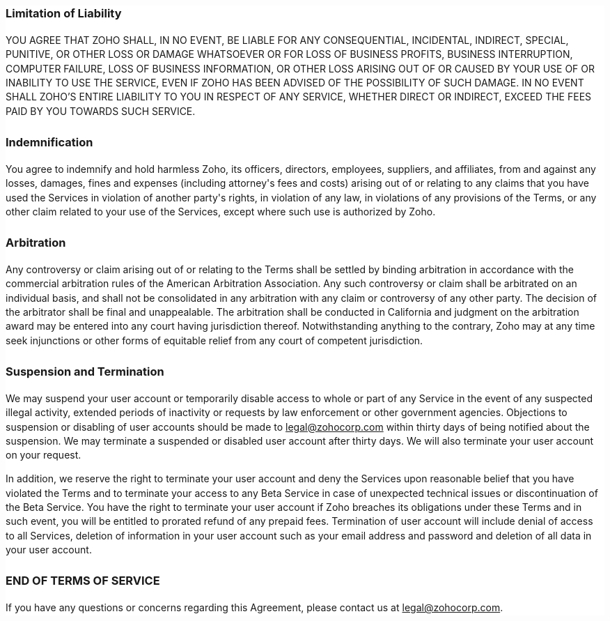 ### Limitation of Liability

YOU AGREE THAT ZOHO SHALL, IN NO EVENT, BE LIABLE FOR ANY CONSEQUENTIAL, INCIDENTAL, INDIRECT, SPECIAL, PUNITIVE, OR OTHER LOSS OR DAMAGE WHATSOEVER OR FOR LOSS OF BUSINESS PROFITS, BUSINESS INTERRUPTION, COMPUTER FAILURE, LOSS OF BUSINESS INFORMATION, OR OTHER LOSS ARISING OUT OF OR CAUSED BY YOUR USE OF OR INABILITY TO USE THE SERVICE, EVEN IF ZOHO HAS BEEN ADVISED OF THE POSSIBILITY OF SUCH DAMAGE. IN NO EVENT SHALL ZOHO’S ENTIRE LIABILITY TO YOU IN RESPECT OF ANY SERVICE, WHETHER DIRECT OR INDIRECT, EXCEED THE FEES PAID BY YOU TOWARDS SUCH SERVICE.

### Indemnification

You agree to indemnify and hold harmless Zoho, its officers, directors, employees, suppliers, and affiliates, from and against any losses, damages, fines and expenses (including attorney's fees and costs) arising out of or relating to any claims that you have used the Services in violation of another party's rights, in violation of any law, in violations of any provisions of the Terms, or any other claim related to your use of the Services, except where such use is authorized by Zoho.

### Arbitration

Any controversy or claim arising out of or relating to the Terms shall be settled by binding arbitration in accordance with the commercial arbitration rules of the American Arbitration Association. Any such controversy or claim shall be arbitrated on an individual basis, and shall not be consolidated in any arbitration with any claim or controversy of any other party. The decision of the arbitrator shall be final and unappealable. The arbitration shall be conducted in California and judgment on the arbitration award may be entered into any court having jurisdiction thereof. Notwithstanding anything to the contrary, Zoho may at any time seek injunctions or other forms of equitable relief from any court of competent jurisdiction.

### Suspension and Termination

We may suspend your user account or temporarily disable access to whole or part of any Service in the event of any suspected illegal activity, extended periods of inactivity or requests by law enforcement or other government agencies. Objections to suspension or disabling of user accounts should be made to [legal@zohocorp.com](mailto:legal@zohocorp.com) within thirty days of being notified about the suspension. We may terminate a suspended or disabled user account after thirty days. We will also terminate your user account on your request.

In addition, we reserve the right to terminate your user account and deny the Services upon reasonable belief that you have violated the Terms and to terminate your access to any Beta Service in case of unexpected technical issues or discontinuation of the Beta Service. You have the right to terminate your user account if Zoho breaches its obligations under these Terms and in such event, you will be entitled to prorated refund of any prepaid fees. Termination of user account will include denial of access to all Services, deletion of information in your user account such as your email address and password and deletion of all data in your user account.

### END OF TERMS OF SERVICE

If you have any questions or concerns regarding this Agreement, please contact us at [legal@zohocorp.com](mailto:legal@zohocorp.com).
